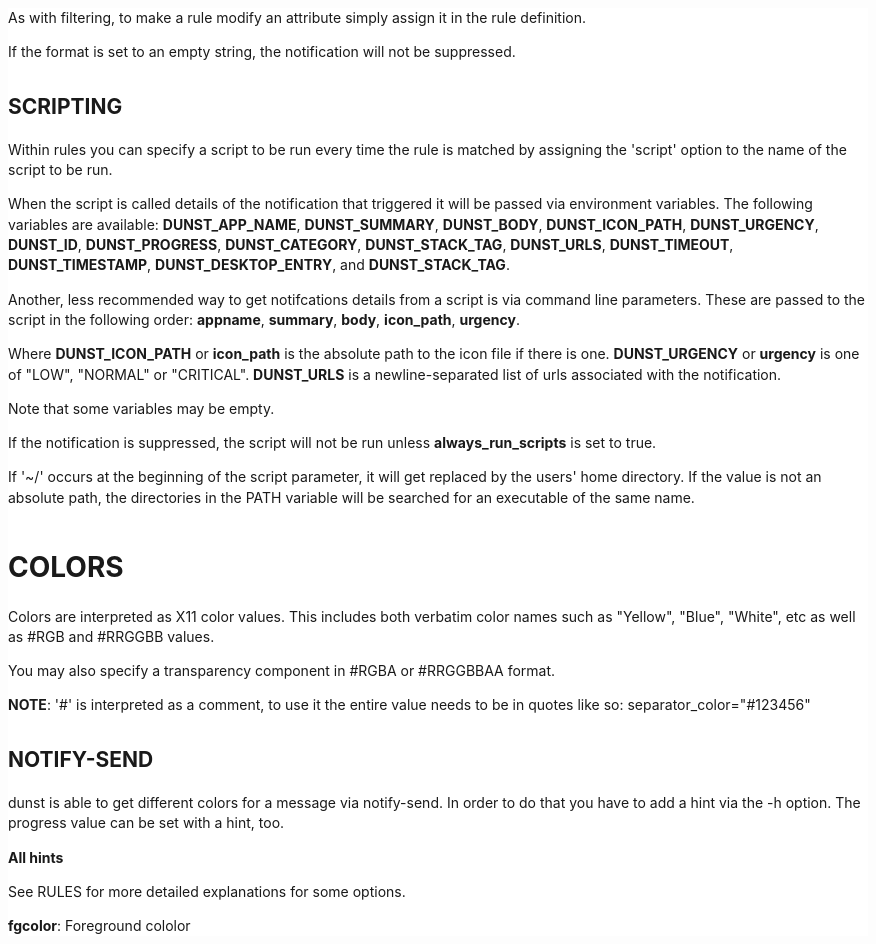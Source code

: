 <p>As with filtering, to make a rule modify an attribute simply assign it in the rule definition.</p>

<p>If the format is set to an empty string, the notification will not be suppressed.</p>

</dd>
</dl>

<h2 id="SCRIPTING">SCRIPTING</h2>

<p>Within rules you can specify a script to be run every time the rule is matched by assigning the &#39;script&#39; option to the name of the script to be run.</p>

<p>When the script is called details of the notification that triggered it will be passed via environment variables. The following variables are available: <b>DUNST_APP_NAME</b>, <b>DUNST_SUMMARY</b>, <b>DUNST_BODY</b>, <b>DUNST_ICON_PATH</b>, <b>DUNST_URGENCY</b>, <b>DUNST_ID</b>, <b>DUNST_PROGRESS</b>, <b>DUNST_CATEGORY</b>, <b>DUNST_STACK_TAG</b>, <b>DUNST_URLS</b>, <b>DUNST_TIMEOUT</b>, <b>DUNST_TIMESTAMP</b>, <b>DUNST_DESKTOP_ENTRY</b>, and <b>DUNST_STACK_TAG</b>.</p>

<p>Another, less recommended way to get notifcations details from a script is via command line parameters. These are passed to the script in the following order: <b>appname</b>, <b>summary</b>, <b>body</b>, <b>icon_path</b>, <b>urgency</b>.</p>

<p>Where <b>DUNST_ICON_PATH</b> or <b>icon_path</b> is the absolute path to the icon file if there is one. <b>DUNST_URGENCY</b> or <b>urgency</b> is one of &quot;LOW&quot;, &quot;NORMAL&quot; or &quot;CRITICAL&quot;. <b>DUNST_URLS</b> is a newline-separated list of urls associated with the notification.</p>

<p>Note that some variables may be empty.</p>

<p>If the notification is suppressed, the script will not be run unless <b>always_run_scripts</b> is set to true.</p>

<p>If &#39;~/&#39; occurs at the beginning of the script parameter, it will get replaced by the users&#39; home directory. If the value is not an absolute path, the directories in the PATH variable will be searched for an executable of the same name.</p>

<h1 id="COLORS">COLORS</h1>

<p>Colors are interpreted as X11 color values. This includes both verbatim color names such as &quot;Yellow&quot;, &quot;Blue&quot;, &quot;White&quot;, etc as well as #RGB and #RRGGBB values.</p>

<p>You may also specify a transparency component in #RGBA or #RRGGBBAA format.</p>

<p><b>NOTE</b>: &#39;#&#39; is interpreted as a comment, to use it the entire value needs to be in quotes like so: separator_color=&quot;#123456&quot;</p>

<h2 id="NOTIFY-SEND">NOTIFY-SEND</h2>

<p>dunst is able to get different colors for a message via notify-send. In order to do that you have to add a hint via the -h option. The progress value can be set with a hint, too.</p>

<p><b>All hints</b></p>

<p>See RULES for more detailed explanations for some options.</p>

<dl>

<dt id="fgcolor:-Foreground-cololor"><b>fgcolor</b>: Foreground cololor</dt>
<dd>
